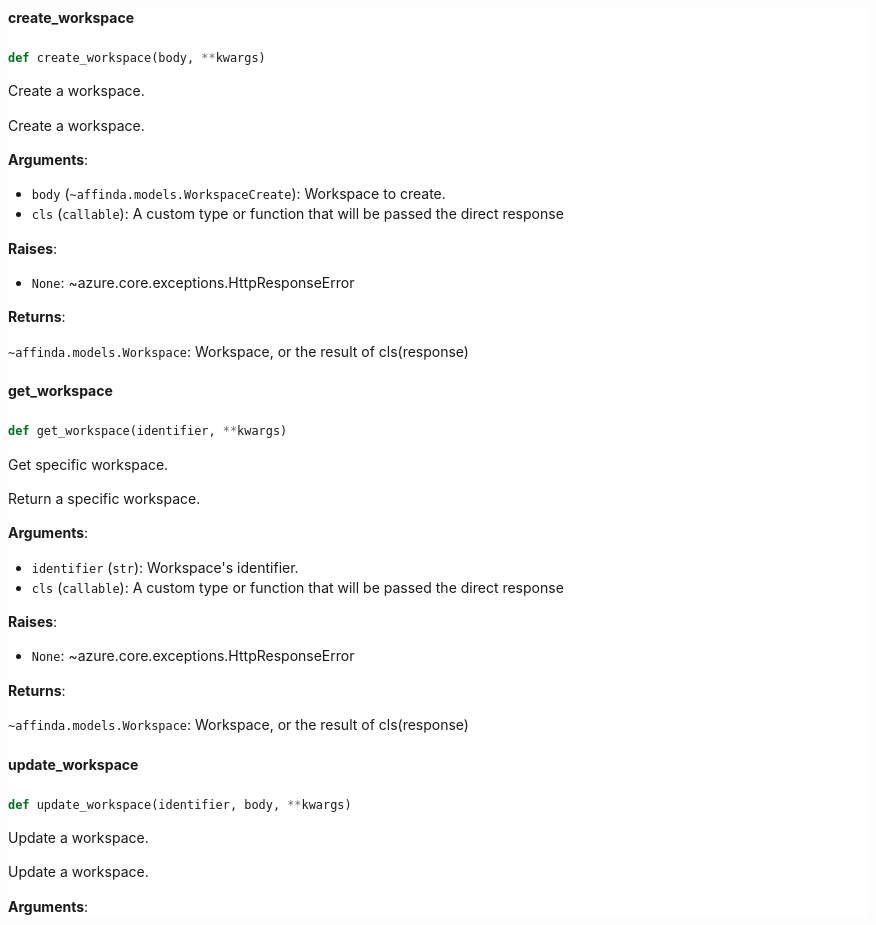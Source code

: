 <a id="operations._affinda_api_operations.AffindaAPIOperationsMixin.create_workspace"></a>

#### create\_workspace

```python
def create_workspace(body, **kwargs)
```

Create a workspace.

Create a workspace.

**Arguments**:

- `body` (`~affinda.models.WorkspaceCreate`): Workspace to create.
- `cls` (`callable`): A custom type or function that will be passed the direct response

**Raises**:

- `None`: ~azure.core.exceptions.HttpResponseError

**Returns**:

`~affinda.models.Workspace`: Workspace, or the result of cls(response)

<a id="operations._affinda_api_operations.AffindaAPIOperationsMixin.get_workspace"></a>

#### get\_workspace

```python
def get_workspace(identifier, **kwargs)
```

Get specific workspace.

Return a specific workspace.

**Arguments**:

- `identifier` (`str`): Workspace's identifier.
- `cls` (`callable`): A custom type or function that will be passed the direct response

**Raises**:

- `None`: ~azure.core.exceptions.HttpResponseError

**Returns**:

`~affinda.models.Workspace`: Workspace, or the result of cls(response)

<a id="operations._affinda_api_operations.AffindaAPIOperationsMixin.update_workspace"></a>

#### update\_workspace

```python
def update_workspace(identifier, body, **kwargs)
```

Update a workspace.

Update a workspace.

**Arguments**:
